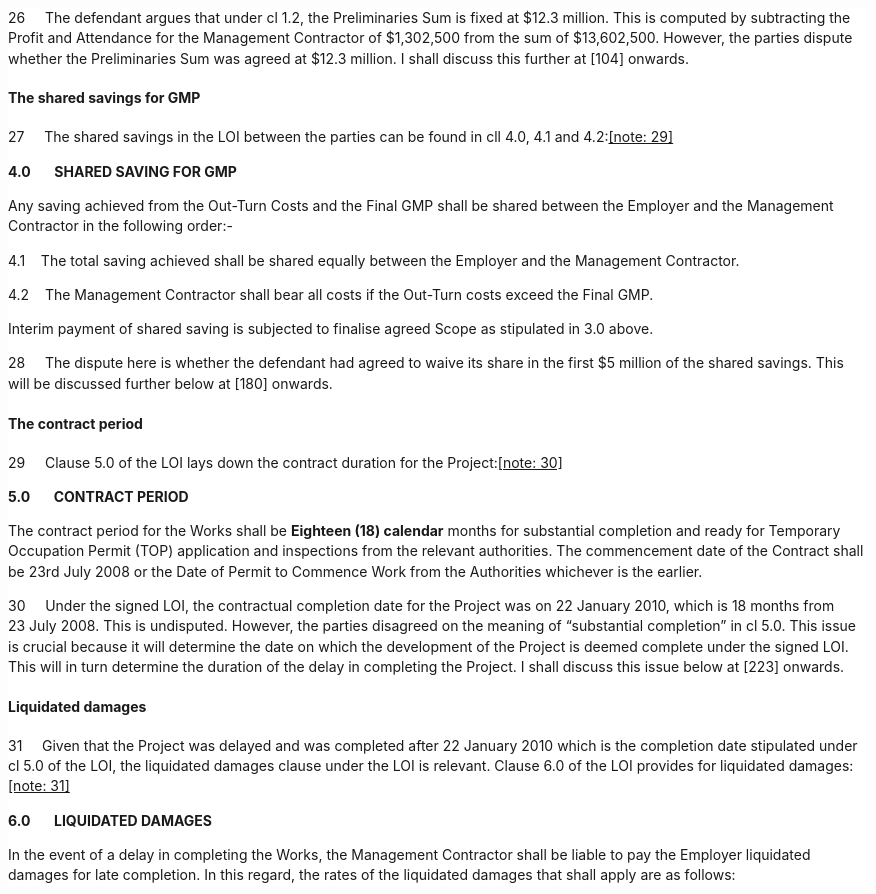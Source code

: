   
  

26     The defendant argues that under cl 1.2, the Preliminaries Sum is fixed at $12.3 million. This is computed by subtracting the Profit and Attendance for the Management Contractor of $1,302,500 from the sum of $13,602,500. However, the parties dispute whether the Preliminaries Sum was agreed at $12.3 million. I shall discuss this further at \[104\] onwards.

#### The shared savings for GMP

27     The shared savings in the LOI between the parties can be found in cll 4.0, 4.1 and 4.2:[\[note: 29\]](#Ftn_29)

**4.0**      **SHARED SAVING FOR GMP**

Any saving achieved from the Out-Turn Costs and the Final GMP shall be shared between the Employer and the Management Contractor in the following order:-

4.1    The total saving achieved shall be shared equally between the Employer and the Management Contractor.

4.2    The Management Contractor shall bear all costs if the Out-Turn costs exceed the Final GMP.

Interim payment of shared saving is subjected to finalise agreed Scope as stipulated in 3.0 above.

28     The dispute here is whether the defendant had agreed to waive its share in the first $5 million of the shared savings. This will be discussed further below at \[180\] onwards.

#### The contract period

29     Clause 5.0 of the LOI lays down the contract duration for the Project:[\[note: 30\]](#Ftn_30)

**5.0**      **CONTRACT PERIOD**

The contract period for the Works shall be **Eighteen (18) calendar** months for substantial completion and ready for Temporary Occupation Permit (TOP) application and inspections from the relevant authorities. The commencement date of the Contract shall be 23rd July 2008 or the Date of Permit to Commence Work from the Authorities whichever is the earlier.

30     Under the signed LOI, the contractual completion date for the Project was on 22 January 2010, which is 18 months from 23 July 2008. This is undisputed. However, the parties disagreed on the meaning of “substantial completion” in cl 5.0. This issue is crucial because it will determine the date on which the development of the Project is deemed complete under the signed LOI. This will in turn determine the duration of the delay in completing the Project. I shall discuss this issue below at \[223\] onwards.

#### Liquidated damages

31     Given that the Project was delayed and was completed after 22 January 2010 which is the completion date stipulated under cl 5.0 of the LOI, the liquidated damages clause under the LOI is relevant. Clause 6.0 of the LOI provides for liquidated damages:[\[note: 31\]](#Ftn_31)

**6.0**      **LIQUIDATED DAMAGES**

In the event of a delay in completing the Works, the Management Contractor shall be liable to pay the Employer liquidated damages for late completion. In this regard, the rates of the liquidated damages that shall apply are as follows:
